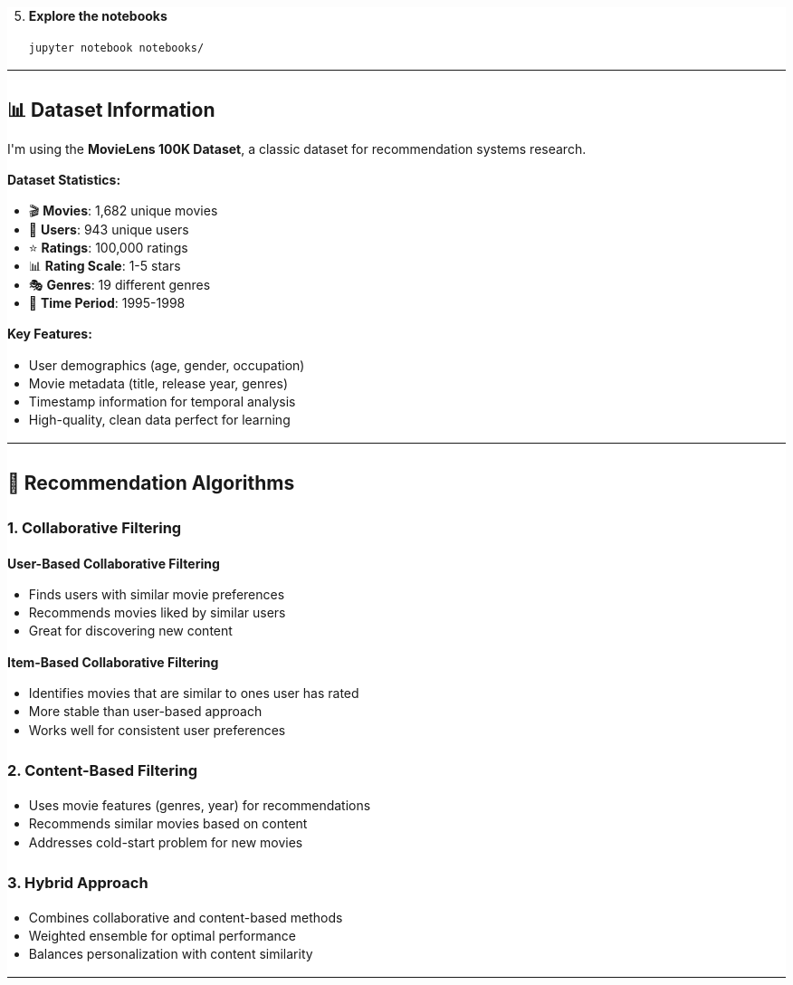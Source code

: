 5. **Explore the notebooks**
   ```bash
   jupyter notebook notebooks/
   ```

---

## 📊 Dataset Information

I'm using the **MovieLens 100K Dataset**, a classic dataset for recommendation systems research.

**Dataset Statistics:**
- 🎬 **Movies**: 1,682 unique movies
- 👥 **Users**: 943 unique users  
- ⭐ **Ratings**: 100,000 ratings
- 📊 **Rating Scale**: 1-5 stars
- 🎭 **Genres**: 19 different genres
- 📅 **Time Period**: 1995-1998

**Key Features:**
- User demographics (age, gender, occupation)
- Movie metadata (title, release year, genres)
- Timestamp information for temporal analysis
- High-quality, clean data perfect for learning

---

## 🧠 Recommendation Algorithms

### 1. Collaborative Filtering
**User-Based Collaborative Filtering**
- Finds users with similar movie preferences
- Recommends movies liked by similar users
- Great for discovering new content

**Item-Based Collaborative Filtering**  
- Identifies movies that are similar to ones user has rated
- More stable than user-based approach
- Works well for consistent user preferences

### 2. Content-Based Filtering
- Uses movie features (genres, year) for recommendations
- Recommends similar movies based on content
- Addresses cold-start problem for new movies

### 3. Hybrid Approach
- Combines collaborative and content-based methods
- Weighted ensemble for optimal performance
- Balances personalization with content similarity

---
